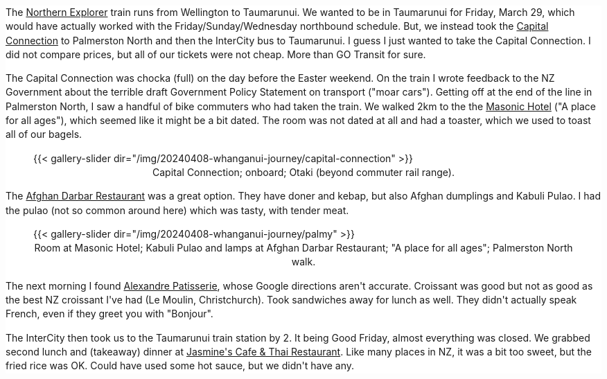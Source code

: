 The [Northern
Explorer](https://www.greatjourneysnz.com/scenic-trains/northern-explorer-train/)
train runs from Wellington to Taumarunui. We wanted to be in Taumarunui for
Friday, March 29, which would have actually worked with the
Friday/Sunday/Wednesday northbound schedule. But, we instead took
the [Capital
Connection](https://www.greatjourneysnz.com/capital-connection/) to
Palmerston North and then the InterCity bus to Taumarunui. I guess I
just wanted to take the Capital Connection. I did not compare prices,
but all of our tickets were not cheap. More than GO Transit for sure.

The Capital Connection was chocka (full) on the day before the Easter
weekend. On the train I wrote feedback to the NZ Government about the
terrible draft Government Policy Statement on transport ("moar
cars"). Getting off at the end of the line in Palmerston North, I saw
a handful of bike commuters who had taken the train. We walked 2km to
the the [Masonic Hotel](https://www.masonichotel.co.nz/home) ("A place
for all ages"), which seemed like it might be a bit dated. The room
was not dated at all and had a toaster, which we used to toast all of
our bagels.

<figure>
{{< gallery-slider dir="/img/20240408-whanganui-journey/capital-connection" >}}
<figcaption style="text-align:center">Capital Connection; onboard; Otaki (beyond commuter rail range).</figcaption>
</figure>


The [Afghan Darbar Restaurant](https://afghandarbarrestaurant.co.nz/)
was a great option. They have doner and kebap, but also Afghan
dumplings and Kabuli Pulao. I had the pulao (not so common
around here) which was tasty, with tender meat.

<figure>
{{< gallery-slider dir="/img/20240408-whanganui-journey/palmy" >}}
<figcaption style="text-align:center">Room at Masonic Hotel; Kabuli Pulao and lamps at Afghan Darbar Restaurant; "A place for all ages"; Palmerston North walk.</figcaption>
</figure>


The next morning I found [Alexandre
Patisserie](https://www.facebook.com/AlexandrePatisserieChocolaterie/),
whose Google directions aren't accurate. Croissant was good but not as
good as the best NZ croissant I've had (Le Moulin, Christchurch). Took
sandwiches away for lunch as well. They didn't actually speak French,
even if they greet you with "Bonjour".

The InterCity then took us to the Taumarunui train station by 2. It
being Good Friday, almost everything was closed. We grabbed second lunch and
(takeaway) dinner at [Jasmine's Cafe & Thai
Restaurant](https://www.facebook.com/p/Jasmines-cafe-Thai-restaurant-taumarunui-NZ-100052786193558/). Like
many places in NZ, it was a bit too sweet, but the fried rice was
OK. Could have used some hot sauce, but we didn't have any.
